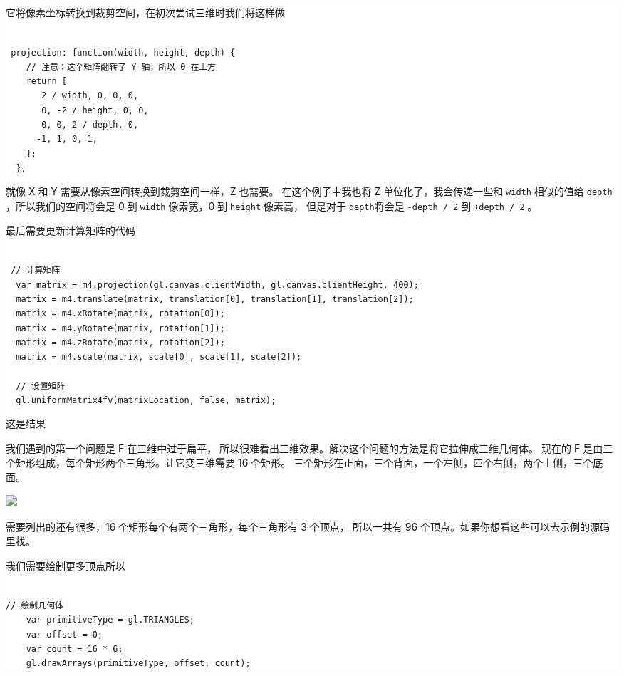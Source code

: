 它将像素坐标转换到裁剪空间，在初次尝试三维时我们将这样做

```

 projection: function(width, height, depth) {
    // 注意：这个矩阵翻转了 Y 轴，所以 0 在上方
    return [
       2 / width, 0, 0, 0,
       0, -2 / height, 0, 0,
       0, 0, 2 / depth, 0,
      -1, 1, 0, 1,
    ];
  },
```

就像 X 和 Y 需要从像素空间转换到裁剪空间一样，Z 也需要。 在这个例子中我也将 Z 单位化了，我会传递一些和 `width` 相似的值给 `depth` ，所以我们的空间将会是 0 到 `width` 像素宽，0 到 `height` 像素高， 但是对于 `depth`将会是 `-depth / 2` 到 `+depth / 2` 。

最后需要更新计算矩阵的代码

```

 // 计算矩阵
  var matrix = m4.projection(gl.canvas.clientWidth, gl.canvas.clientHeight, 400);
  matrix = m4.translate(matrix, translation[0], translation[1], translation[2]);
  matrix = m4.xRotate(matrix, rotation[0]);
  matrix = m4.yRotate(matrix, rotation[1]);
  matrix = m4.zRotate(matrix, rotation[2]);
  matrix = m4.scale(matrix, scale[0], scale[1], scale[2]);
 
  // 设置矩阵
  gl.uniformMatrix4fv(matrixLocation, false, matrix);
```

这是结果

<iframe src="https://webglfundamentals.org/webgl/resources/editor.html?url=/webgl/lessons/..%2Fwebgl-3d-step1.html?cid=8B504C1595CD3973&resid=8B504C1595CD3973%2126382&authkey=AJzDcN30q6g4W0Y&em=2" width="700px" height="250px" frameborder="0" scrolling="no"> </iframe>

我们遇到的第一个问题是 F 在三维中过于扁平， 所以很难看出三维效果。解决这个问题的方法是将它拉伸成三维几何体。 现在的 F 是由三个矩形组成，每个矩形两个三角形。让它变三维需要 16 个矩形。 三个矩形在正面，三个背面，一个左侧，四个右侧，两个上侧，三个底面。

![](https://webglfundamentals.org/webgl/lessons/resources/3df.svg)

需要列出的还有很多，16 个矩形每个有两个三角形，每个三角形有 3 个顶点， 所以一共有 96 个顶点。如果你想看这些可以去示例的源码里找。

我们需要绘制更多顶点所以

```

// 绘制几何体
    var primitiveType = gl.TRIANGLES;
    var offset = 0;
    var count = 16 * 6;
    gl.drawArrays(primitiveType, offset, count);
```
